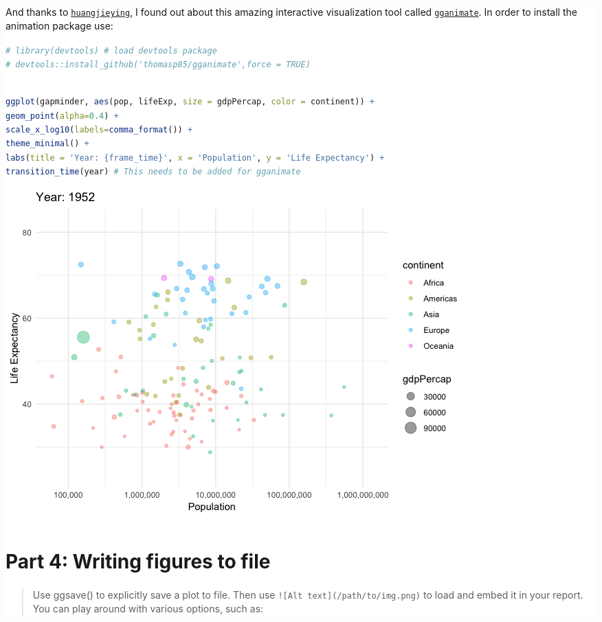 And thanks to
[`huangjieying`](https://github.com/STAT545-UBC-students/hw05-huangjieying/blob/master/hw05_factor_and_figure_management.md),
I found out about this amazing interactive visualization tool called
[`gganimate`](https://github.com/thomasp85/gganimate). In order to
install the animation package use:

``` r
# library(devtools) # load devtools package
# devtools::install_github('thomasp85/gganimate',force = TRUE) 
```

``` r

ggplot(gapminder, aes(pop, lifeExp, size = gdpPercap, color = continent)) +
geom_point(alpha=0.4) +
scale_x_log10(labels=comma_format()) +
theme_minimal() +
labs(title = 'Year: {frame_time}', x = 'Population', y = 'Life Expectancy') +
transition_time(year) # This needs to be added for gganimate
```

![](hw05-exercise_files/figure-gfm/unnamed-chunk-19-1.gif)

# Part 4: Writing figures to file

> Use ggsave() to explicitly save a plot to file. Then use `![Alt
> text](/path/to/img.png)` to load and embed it in your report. You can
> play around with various options, such as:
